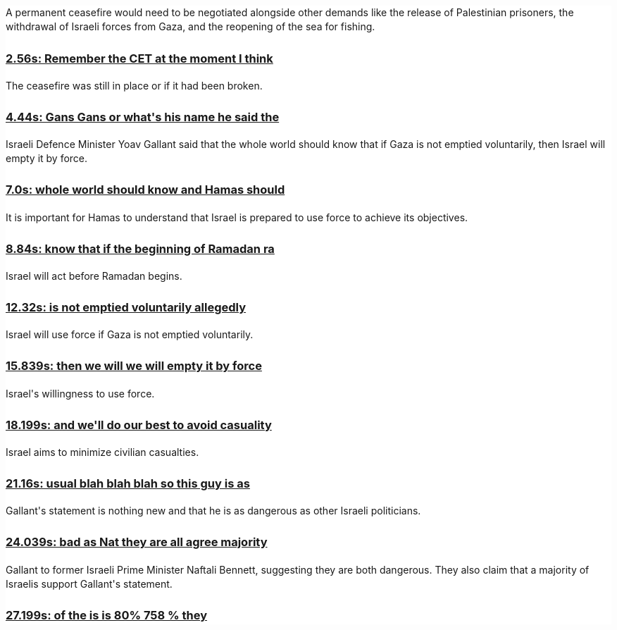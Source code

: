 A permanent ceasefire would need to be negotiated alongside other demands like the release of Palestinian prisoners, the withdrawal of Israeli forces from Gaza, and the reopening of the sea for fishing.

### [2.56s: Remember the CET at the moment I think](https://www.youtube.com/watch?v=qq4aF79e4IE&t=2.56s)
 
The ceasefire was still in place or if it had been broken. 

### [4.44s: Gans Gans or what's his name he said the](https://www.youtube.com/watch?v=qq4aF79e4IE&t=4.44s)

Israeli Defence Minister Yoav Gallant said that the whole world should know that if Gaza is not emptied voluntarily, then Israel will empty it by force. 

### [7.0s: whole world should know and Hamas should](https://www.youtube.com/watch?v=qq4aF79e4IE&t=7.0s)

It is important for Hamas to understand that Israel is prepared to use force to achieve its objectives.

### [8.84s: know that if the beginning of Ramadan ra](https://www.youtube.com/watch?v=qq4aF79e4IE&t=8.84s)

Israel will act before Ramadan begins.

### [12.32s: is not emptied voluntarily allegedly](https://www.youtube.com/watch?v=qq4aF79e4IE&t=12.32s)

Israel will use force if Gaza is not emptied voluntarily.

### [15.839s: then we will we will empty it by force](https://www.youtube.com/watch?v=qq4aF79e4IE&t=15.839s)

Israel's willingness to use force.

### [18.199s: and we'll do our best to avoid casuality](https://www.youtube.com/watch?v=qq4aF79e4IE&t=18.199s)

Israel aims to minimize civilian casualties.

### [21.16s: usual blah blah blah so this guy is as](https://www.youtube.com/watch?v=qq4aF79e4IE&t=21.16s)

Gallant's statement is nothing new and that he is as dangerous as other Israeli politicians. 

### [24.039s: bad as Nat they are all agree majority](https://www.youtube.com/watch?v=qq4aF79e4IE&t=24.039s)

Gallant to former Israeli Prime Minister Naftali Bennett, suggesting they are both dangerous. They also claim that a majority of Israelis support Gallant's statement. 

### [27.199s: of the is is 80% 758 % they](https://www.youtube.com/watch?v=qq4aF79e4IE&t=27.199s)
